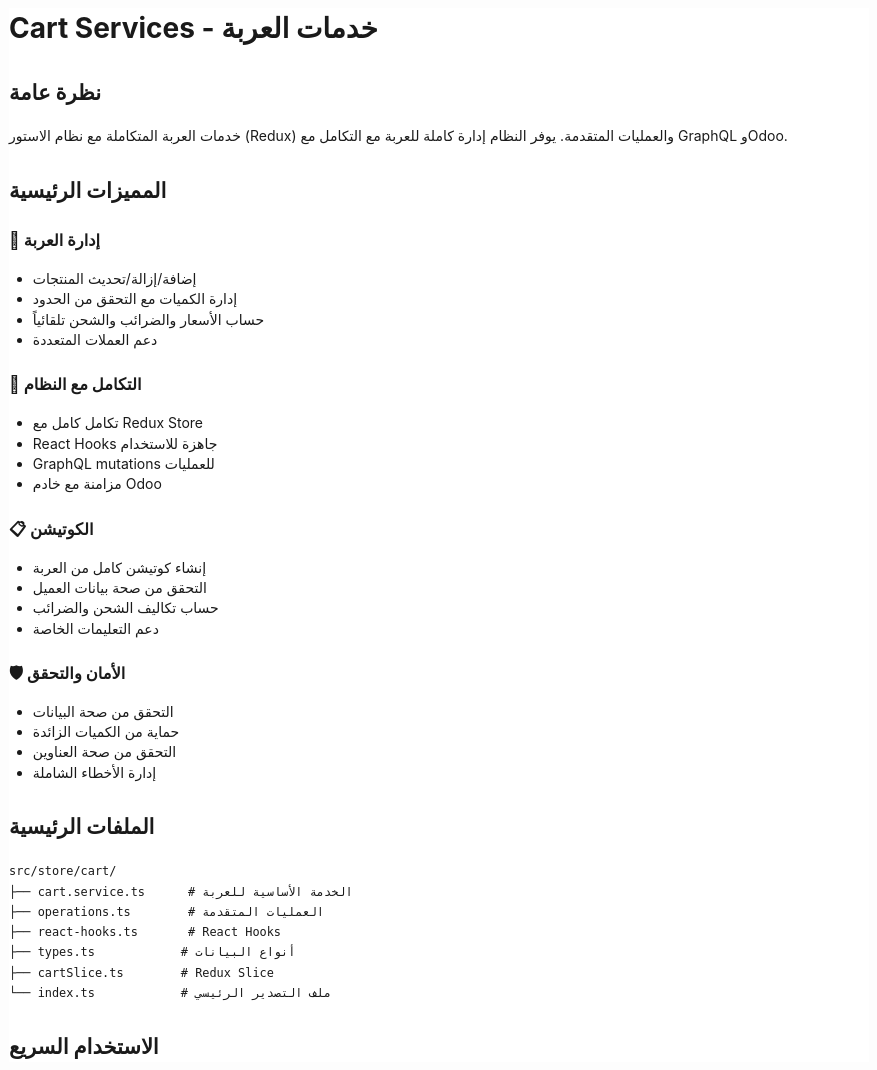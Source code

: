 # Cart Services - خدمات العربة

## نظرة عامة

خدمات العربة المتكاملة مع نظام الاستور (Redux) والعمليات المتقدمة. يوفر النظام إدارة كاملة للعربة مع التكامل مع GraphQL وOdoo.

## المميزات الرئيسية

### 🛒 إدارة العربة

- إضافة/إزالة/تحديث المنتجات
- إدارة الكميات مع التحقق من الحدود
- حساب الأسعار والضرائب والشحن تلقائياً
- دعم العملات المتعددة

### 🔄 التكامل مع النظام

- تكامل كامل مع Redux Store
- React Hooks جاهزة للاستخدام
- GraphQL mutations للعمليات
- مزامنة مع خادم Odoo

### 📋 الكوتيشن

- إنشاء كوتيشن كامل من العربة
- التحقق من صحة بيانات العميل
- حساب تكاليف الشحن والضرائب
- دعم التعليمات الخاصة

### 🛡️ الأمان والتحقق

- التحقق من صحة البيانات
- حماية من الكميات الزائدة
- التحقق من صحة العناوين
- إدارة الأخطاء الشاملة

## الملفات الرئيسية

```
src/store/cart/
├── cart.service.ts      # الخدمة الأساسية للعربة
├── operations.ts        # العمليات المتقدمة
├── react-hooks.ts       # React Hooks
├── types.ts            # أنواع البيانات
├── cartSlice.ts        # Redux Slice
└── index.ts            # ملف التصدير الرئيسي
```

## الاستخدام السريع
